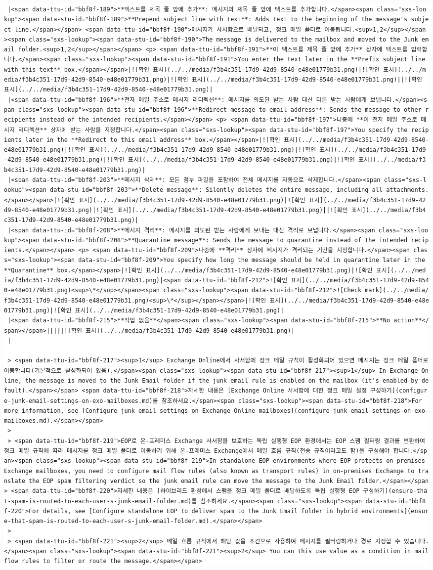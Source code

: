      |<span data-ttu-id="bbf8f-189">**텍스트를 제목 줄 앞에 추가**: 메시지의 제목 줄 앞에 텍스트를 추가합니다.</span><span class="sxs-lookup"><span data-stu-id="bbf8f-189">**Prepend subject line with text**: Adds text to the beginning of the message's subject line.</span></span> <span data-ttu-id="bbf8f-190">메시지가 사서함으로 배달되고, 정크 메일 폴더로 이동됩니다.<sup>1,2</sup></span><span class="sxs-lookup"><span data-stu-id="bbf8f-190">The message is delivered to the mailbox and moved to the Junk email folder.<sup>1,2</sup></span></span> <p> <span data-ttu-id="bbf8f-191">**이 텍스트를 제목 줄 앞에 추가** 상자에 텍스트를 입력합니다.</span><span class="sxs-lookup"><span data-stu-id="bbf8f-191">You enter the text later in the **Prefix subject line with this text** box.</span></span>|![확인 표시](../../media/f3b4c351-17d9-42d9-8540-e48e01779b31.png)|![확인 표시](../../media/f3b4c351-17d9-42d9-8540-e48e01779b31.png)|![확인 표시](../../media/f3b4c351-17d9-42d9-8540-e48e01779b31.png)||![확인 표시](../../media/f3b4c351-17d9-42d9-8540-e48e01779b31.png)|
     |<span data-ttu-id="bbf8f-196">**전자 메일 주소로 메시지 리디렉션**: 메시지를 의도된 받는 사람 대신 다른 받는 사람에게 보냅니다.</span><span class="sxs-lookup"><span data-stu-id="bbf8f-196">**Redirect message to email address**: Sends the message to other recipients instead of the intended recipients.</span></span> <p> <span data-ttu-id="bbf8f-197">나중에 **이 전자 메일 주소로 메시지 리디렉션** 상자에 받는 사람을 지정합니다.</span><span class="sxs-lookup"><span data-stu-id="bbf8f-197">You specify the recipients later in the **Redirect to this email address** box.</span></span>|![확인 표시](../../media/f3b4c351-17d9-42d9-8540-e48e01779b31.png)|![확인 표시](../../media/f3b4c351-17d9-42d9-8540-e48e01779b31.png)|![확인 표시](../../media/f3b4c351-17d9-42d9-8540-e48e01779b31.png)|![확인 표시](../../media/f3b4c351-17d9-42d9-8540-e48e01779b31.png)|![확인 표시](../../media/f3b4c351-17d9-42d9-8540-e48e01779b31.png)|
     |<span data-ttu-id="bbf8f-203">**메시지 삭제**: 모든 첨부 파일을 포함하여 전체 메시지를 자동으로 삭제합니다.</span><span class="sxs-lookup"><span data-stu-id="bbf8f-203">**Delete message**: Silently deletes the entire message, including all attachments.</span></span>|![확인 표시](../../media/f3b4c351-17d9-42d9-8540-e48e01779b31.png)|![확인 표시](../../media/f3b4c351-17d9-42d9-8540-e48e01779b31.png)|![확인 표시](../../media/f3b4c351-17d9-42d9-8540-e48e01779b31.png)||![확인 표시](../../media/f3b4c351-17d9-42d9-8540-e48e01779b31.png)|
     |<span data-ttu-id="bbf8f-208">**메시지 격리**: 메시지를 의도된 받는 사람에게 보내는 대신 격리로 보냅니다.</span><span class="sxs-lookup"><span data-stu-id="bbf8f-208">**Quarantine message**: Sends the message to quarantine instead of the intended recipients.</span></span> <p> <span data-ttu-id="bbf8f-209">나중에 **격리** 상자에 메시지가 격리되는 기간을 지정합니다.</span><span class="sxs-lookup"><span data-stu-id="bbf8f-209">You specify how long the message should be held in quarantine later in the **Quarantine** box.</span></span>|![확인 표시](../../media/f3b4c351-17d9-42d9-8540-e48e01779b31.png)|![확인 표시](../../media/f3b4c351-17d9-42d9-8540-e48e01779b31.png)|<span data-ttu-id="bbf8f-212">![확인 표시](../../media/f3b4c351-17d9-42d9-8540-e48e01779b31.png)<sup>\*</sup></span><span class="sxs-lookup"><span data-stu-id="bbf8f-212">![Check mark](../../media/f3b4c351-17d9-42d9-8540-e48e01779b31.png)<sup>\*</sup></span></span>|![확인 표시](../../media/f3b4c351-17d9-42d9-8540-e48e01779b31.png)|![확인 표시](../../media/f3b4c351-17d9-42d9-8540-e48e01779b31.png)|
     |<span data-ttu-id="bbf8f-215">**작업 없음**</span><span class="sxs-lookup"><span data-stu-id="bbf8f-215">**No action**</span></span>|||||![확인 표시](../../media/f3b4c351-17d9-42d9-8540-e48e01779b31.png)|
     |

     > <span data-ttu-id="bbf8f-217"><sup>1</sup> Exchange Online에서 사서함에 정크 메일 규칙이 활성화되어 있으면 메시지는 정크 메일 폴더로 이동합니다(기본적으로 활성화되어 있음).</span><span class="sxs-lookup"><span data-stu-id="bbf8f-217"><sup>1</sup> In Exchange Online, the message is moved to the Junk Email folder if the junk email rule is enabled on the mailbox (it's enabled by default).</span></span> <span data-ttu-id="bbf8f-218">자세한 내용은 [Exchange Online 사서함에 대한 정크 메일 설정 구성하기](configure-junk-email-settings-on-exo-mailboxes.md)를 참조하세요.</span><span class="sxs-lookup"><span data-stu-id="bbf8f-218">For more information, see [Configure junk email settings on Exchange Online mailboxes](configure-junk-email-settings-on-exo-mailboxes.md).</span></span>
     >
     > <span data-ttu-id="bbf8f-219">EOP로 온-프레미스 Exchange 사서함을 보호하는 독립 실행형 EOP 환경에서는 EOP 스팸 필터링 결과를 변환하여 정크 메일 규칙에 따라 메시지를 정크 메일 폴더로 이동하기 위해 온-프레미스 Exchange에서 메일 흐름 규칙(전송 규칙이라고도 함)을 구성해야 합니다.</span><span class="sxs-lookup"><span data-stu-id="bbf8f-219">In standalone EOP environments where EOP protects on-premises Exchange mailboxes, you need to configure mail flow rules (also known as transport rules) in on-premises Exchange to translate the EOP spam filtering verdict so the junk email rule can move the message to the Junk Email folder.</span></span> <span data-ttu-id="bbf8f-220">자세한 내용은 [하이브리드 환경에서 스팸을 정크 메일 폴더로 배달하도록 독립 실행형 EOP 구성하기](ensure-that-spam-is-routed-to-each-user-s-junk-email-folder.md)를 참조하세요.</span><span class="sxs-lookup"><span data-stu-id="bbf8f-220">For details, see [Configure standalone EOP to deliver spam to the Junk Email folder in hybrid environments](ensure-that-spam-is-routed-to-each-user-s-junk-email-folder.md).</span></span>
     >
     > <span data-ttu-id="bbf8f-221"><sup>2</sup> 메일 흐름 규칙에서 해당 값을 조건으로 사용하여 메시지를 필터링하거나 경로 지정할 수 있습니다.</span><span class="sxs-lookup"><span data-stu-id="bbf8f-221"><sup>2</sup> You can this use value as a condition in mail flow rules to filter or route the message.</span></span>
